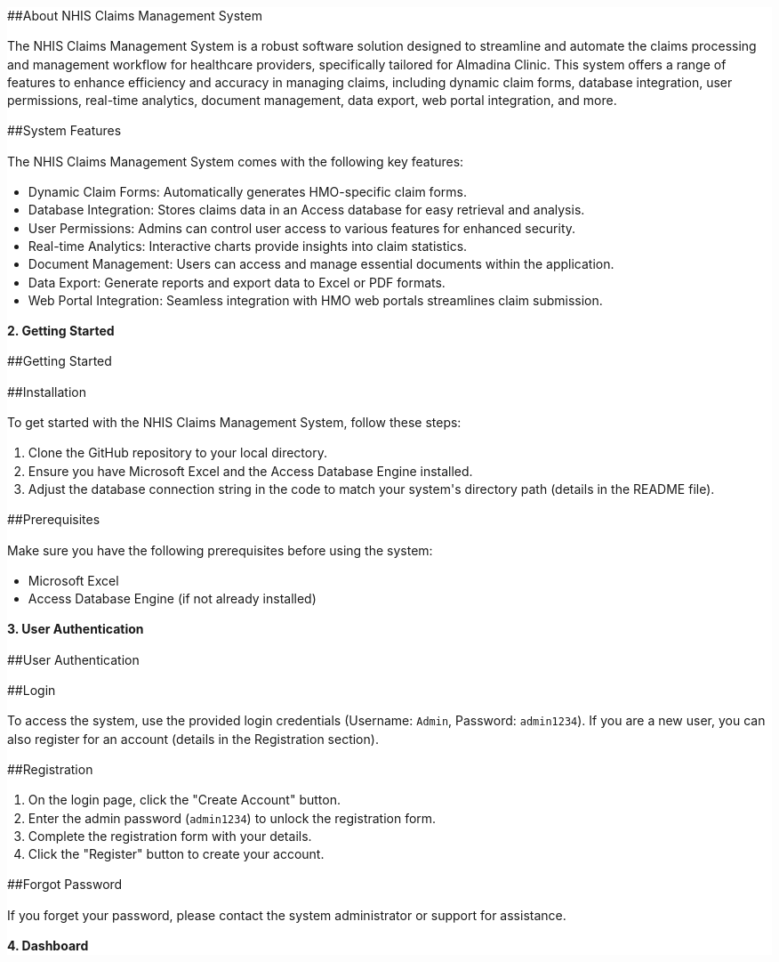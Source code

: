 ##About NHIS Claims Management System

The NHIS Claims Management System is a robust software solution designed to streamline and automate the claims processing and management workflow for healthcare providers, specifically tailored for Almadina Clinic. This system offers a range of features to enhance efficiency and accuracy in managing claims, including dynamic claim forms, database integration, user permissions, real-time analytics, document management, data export, web portal integration, and more.

##System Features

The NHIS Claims Management System comes with the following key features:
- Dynamic Claim Forms: Automatically generates HMO-specific claim forms.
- Database Integration: Stores claims data in an Access database for easy retrieval and analysis.
- User Permissions: Admins can control user access to various features for enhanced security.
- Real-time Analytics: Interactive charts provide insights into claim statistics.
- Document Management: Users can access and manage essential documents within the application.
- Data Export: Generate reports and export data to Excel or PDF formats.
- Web Portal Integration: Seamless integration with HMO web portals streamlines claim submission.


**2. Getting Started**

##Getting Started

##Installation

To get started with the NHIS Claims Management System, follow these steps:
1. Clone the GitHub repository to your local directory.
2. Ensure you have Microsoft Excel and the Access Database Engine installed.
3. Adjust the database connection string in the code to match your system's directory path (details in the README file).

##Prerequisites

Make sure you have the following prerequisites before using the system:
- Microsoft Excel
- Access Database Engine (if not already installed)


**3. User Authentication**

##User Authentication

##Login

To access the system, use the provided login credentials (Username: `Admin`, Password: `admin1234`). If you are a new user, you can also register for an account (details in the Registration section).

##Registration

1. On the login page, click the "Create Account" button.
2. Enter the admin password (`admin1234`) to unlock the registration form.
3. Complete the registration form with your details.
4. Click the "Register" button to create your account.

##Forgot Password

If you forget your password, please contact the system administrator or support for assistance.


**4. Dashboard**
